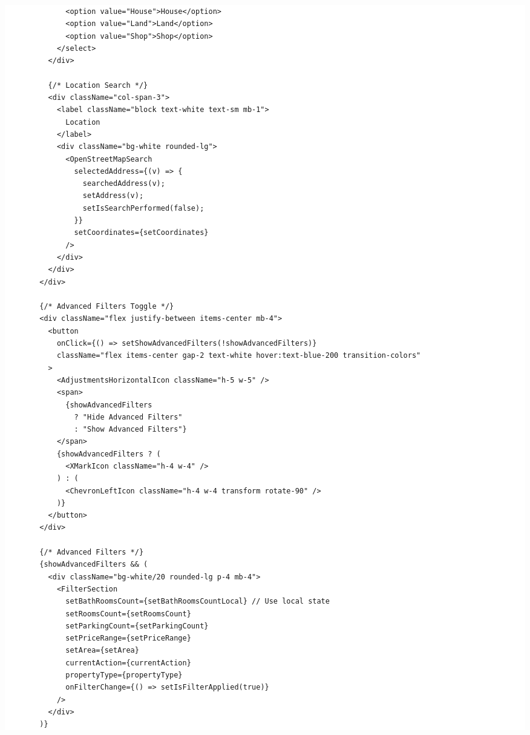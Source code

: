                   <option value="House">House</option>
                  <option value="Land">Land</option>
                  <option value="Shop">Shop</option>
                </select>
              </div>

              {/* Location Search */}
              <div className="col-span-3">
                <label className="block text-white text-sm mb-1">
                  Location
                </label>
                <div className="bg-white rounded-lg">
                  <OpenStreetMapSearch
                    selectedAddress={(v) => {
                      searchedAddress(v);
                      setAddress(v);
                      setIsSearchPerformed(false);
                    }}
                    setCoordinates={setCoordinates}
                  />
                </div>
              </div>
            </div>

            {/* Advanced Filters Toggle */}
            <div className="flex justify-between items-center mb-4">
              <button
                onClick={() => setShowAdvancedFilters(!showAdvancedFilters)}
                className="flex items-center gap-2 text-white hover:text-blue-200 transition-colors"
              >
                <AdjustmentsHorizontalIcon className="h-5 w-5" />
                <span>
                  {showAdvancedFilters
                    ? "Hide Advanced Filters"
                    : "Show Advanced Filters"}
                </span>
                {showAdvancedFilters ? (
                  <XMarkIcon className="h-4 w-4" />
                ) : (
                  <ChevronLeftIcon className="h-4 w-4 transform rotate-90" />
                )}
              </button>
            </div>

            {/* Advanced Filters */}
            {showAdvancedFilters && (
              <div className="bg-white/20 rounded-lg p-4 mb-4">
                <FilterSection
                  setBathRoomsCount={setBathRoomsCountLocal} // Use local state
                  setRoomsCount={setRoomsCount}
                  setParkingCount={setParkingCount}
                  setPriceRange={setPriceRange}
                  setArea={setArea}
                  currentAction={currentAction}
                  propertyType={propertyType}
                  onFilterChange={() => setIsFilterApplied(true)}
                />
              </div>
            )}
